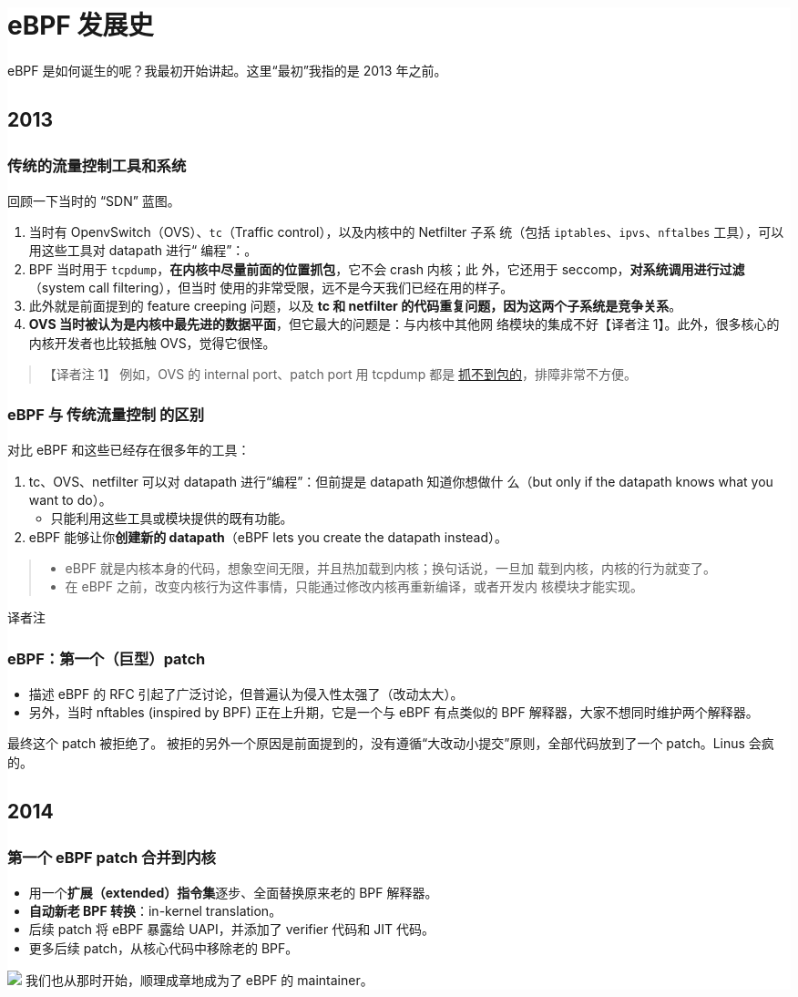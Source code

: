 # eBPF 发展史

eBPF 是如何诞生的呢？我最初开始讲起。这里“最初”我指的是 2013 年之前。

## 2013

### 传统的流量控制工具和系统

回顾一下当时的 “SDN” 蓝图。

1. 当时有 OpenvSwitch（OVS）、`tc`（Traffic control），以及内核中的 Netfilter 子系 统（包括 `iptables`、`ipvs`、`nftalbes` 工具），可以用这些工具对 datapath 进行“ 编程”：。
2. BPF 当时用于 `tcpdump`，**在内核中尽量前面的位置抓包**，它不会 crash 内核；此 外，它还用于 seccomp，**对系统调用进行过滤**（system call filtering），但当时 使用的非常受限，远不是今天我们已经在用的样子。
3. 此外就是前面提到的 feature creeping 问题，以及 **tc 和 netfilter 的代码重复问题，因为这两个子系统是竞争关系**。
4. **OVS 当时被认为是内核中最先进的数据平面**，但它最大的问题是：与内核中其他网 络模块的集成不好【译者注 1】。此外，很多核心的内核开发者也比较抵触 OVS，觉得它很怪。

> 【译者注 1】
> 例如，OVS 的 internal port、patch port 用 tcpdump 都是 [抓不到包的](http://arthurchiao.art/blog/ovs-deep-dive-4-patch-port/)，排障非常不方便。

### eBPF 与 传统流量控制 的区别

对比 eBPF 和这些已经存在很多年的工具：

1. tc、OVS、netfilter 可以对 datapath 进行“编程”：但前提是 datapath 知道你想做什 么（but only if the datapath knows what you want to do）。
   - 只能利用这些工具或模块提供的既有功能。
2. eBPF 能够让你**创建新的 datapath**（eBPF lets you create the datapath instead）。

> - eBPF 就是内核本身的代码，想象空间无限，并且热加载到内核；换句话说，一旦加 载到内核，内核的行为就变了。
> - 在 eBPF 之前，改变内核行为这件事情，只能通过修改内核再重新编译，或者开发内 核模块才能实现。

译者注

### eBPF：第一个（巨型）patch

- 描述 eBPF 的 RFC 引起了广泛讨论，但普遍认为侵入性太强了（改动太大）。
- 另外，当时 nftables (inspired by BPF) 正在上升期，它是一个与 eBPF 有点类似的 BPF 解释器，大家不想同时维护两个解释器。

最终这个 patch 被拒绝了。
被拒的另外一个原因是前面提到的，没有遵循“大改动小提交”原则，全部代码放到了一个 patch。Linus 会疯的。

## 2014

### 第一个 eBPF patch 合并到内核

- 用一个**扩展（extended）指令集**逐步、全面替换原来老的 BPF 解释器。
- **自动新老 BPF 转换**：in-kernel translation。
- 后续 patch 将 eBPF 暴露给 UAPI，并添加了 verifier 代码和 JIT 代码。
- 更多后续 patch，从核心代码中移除老的 BPF。

![](https://notes-learning.oss-cn-beijing.aliyuncs.com/ksq56w/1617847999424-2c5e5133-2862-4574-bffb-0776c6b0aa4b.png)
我们也从那时开始，顺理成章地成为了 eBPF 的 maintainer。
